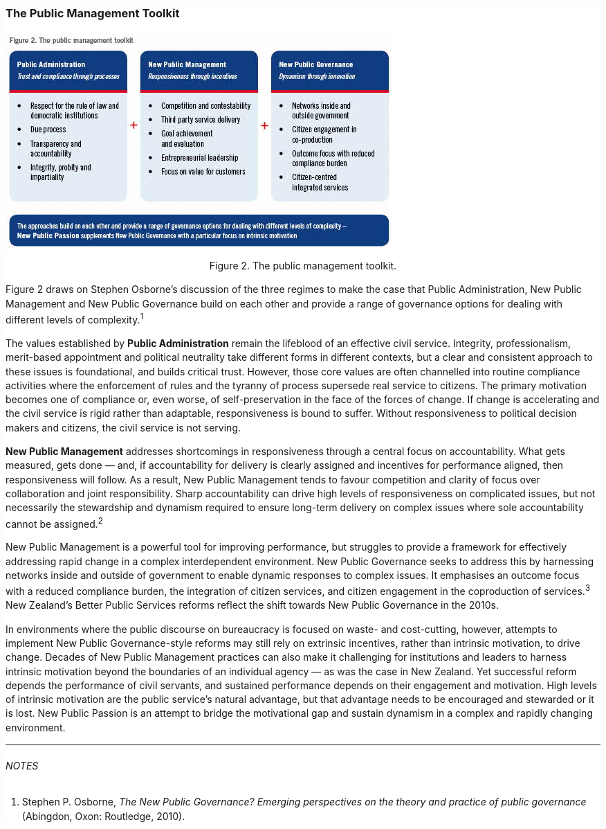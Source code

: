 



<div class="containerbox">


<h3 class="title">The Public Management Toolkit</h3>
<p><img title="lessons-from-new-zealand-2" style="vertical-align: middle;" src="/images/Ethos_Images/Ethos_Issue_16/Lessons_From_New_Zealand_2.jpg" alt="lessons-from-new-zealand-2"></p>
<p style="text-align: center;" class="small-text">Figure 2. The public management toolkit.</p>
<p>Figure 2 draws on Stephen Osborne’s discussion of the three regimes to make the case that Public Administration, New Public Management and New Public Governance build on each other and provide a range of governance options for dealing with different levels of complexity.<sup>1</sup></p>
<p>The values established by <strong>Public Administration</strong> remain the lifeblood of an effective civil service. Integrity, professionalism, merit-based appointment and political neutrality take different forms in different contexts, but a clear and consistent approach to these issues is foundational, and builds critical trust. However, those core values are often channelled into routine compliance activities where the enforcement of rules and the tyranny of process supersede real service to citizens. The primary motivation becomes one of compliance or, even worse, of self-preservation in the face of the forces of change. If change is accelerating and the civil service is rigid rather than adaptable, responsiveness is bound to suffer. Without responsiveness to political decision makers and citizens, the civil service is not serving.</p>
<p><strong>New Public Management</strong> addresses shortcomings in responsiveness through a central focus on accountability. What gets measured, gets done — and, if accountability for delivery is clearly assigned and incentives for performance aligned, then responsiveness will follow. As a result, New Public Management tends to favour competition and clarity of focus over collaboration and joint responsibility. Sharp accountability can drive high levels of responsiveness on complicated issues, but not necessarily the stewardship and dynamism required to ensure long-term delivery on complex issues where sole accountability cannot be assigned.<sup>2</sup></p>
<p>New Public Management is a powerful tool for improving performance, but struggles to provide a framework for effectively addressing rapid change in a complex interdependent environment. New Public Governance seeks to address this by harnessing networks inside and outside of government to enable dynamic responses to complex issues. It emphasises an outcome focus with a reduced compliance burden, the integration of citizen services, and citizen engagement in the coproduction of services.<sup>3</sup> New Zealand’s Better Public Services reforms reflect the shift towards New Public Governance in the 2010s.</p>
<p>In environments where the public discourse on bureaucracy is focused on waste- and cost-cutting, however, attempts to implement New Public Governance-style reforms may still rely on extrinsic incentives, rather than intrinsic motivation, to drive change. Decades of New Public Management practices can also make it challenging for institutions and leaders to harness intrinsic motivation beyond the boundaries of an individual agency — as was the case in New Zealand. Yet successful reform depends the performance of civil servants, and sustained performance depends on their engagement and motivation. High levels of intrinsic motivation are the public service’s natural advantage, but that advantage needs to be encouraged and stewarded or it is lost. New Public Passion is an attempt to bridge the motivational gap and sustain dynamism in a complex and rapidly changing environment.</p>
<hr>
<h6>NOTES</h6>
<ol>
<li>Stephen P. Osborne, <em>The New Public Governance? Emerging perspectives on the theory and practice of public governance </em>(Abingdon, Oxon: Routledge, 2010).</li>